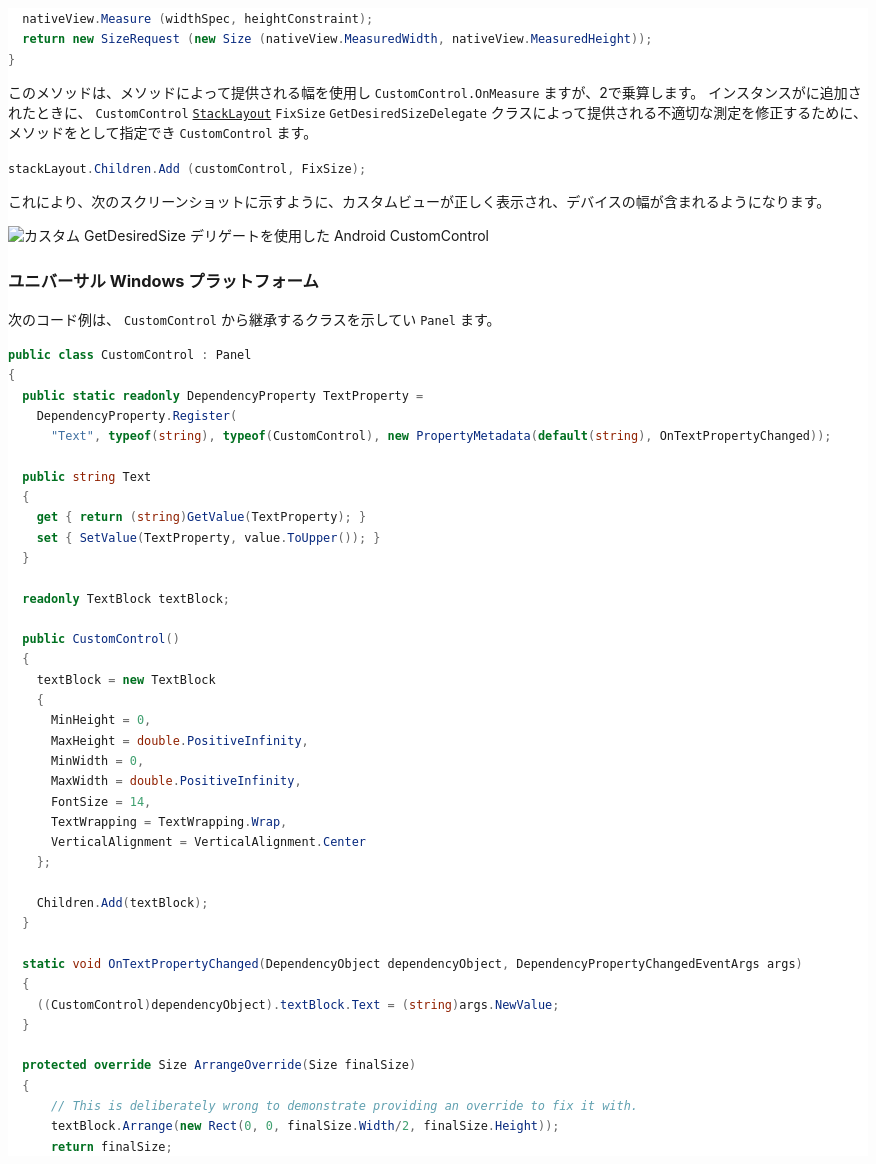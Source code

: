 ```csharp
  nativeView.Measure (widthSpec, heightConstraint);
  return new SizeRequest (new Size (nativeView.MeasuredWidth, nativeView.MeasuredHeight));
}
```

このメソッドは、メソッドによって提供される幅を使用し `CustomControl.OnMeasure` ますが、2で乗算します。 インスタンスがに追加されたときに、 `CustomControl` [`StackLayout`](xref:Xamarin.Forms.StackLayout) `FixSize` `GetDesiredSizeDelegate` クラスによって提供される不適切な測定を修正するために、メソッドをとして指定でき `CustomControl` ます。

```csharp
stackLayout.Children.Add (customControl, FixSize);
```

これにより、次のスクリーンショットに示すように、カスタムビューが正しく表示され、デバイスの幅が含まれるようになります。

![カスタム GetDesiredSize デリゲートを使用した Android CustomControl](code-images/android-good-measurement.png)

### <a name="universal-windows-platform"></a>ユニバーサル Windows プラットフォーム

次のコード例は、 `CustomControl` から継承するクラスを示してい `Panel` ます。

```csharp
public class CustomControl : Panel
{
  public static readonly DependencyProperty TextProperty =
    DependencyProperty.Register(
      "Text", typeof(string), typeof(CustomControl), new PropertyMetadata(default(string), OnTextPropertyChanged));

  public string Text
  {
    get { return (string)GetValue(TextProperty); }
    set { SetValue(TextProperty, value.ToUpper()); }
  }

  readonly TextBlock textBlock;

  public CustomControl()
  {
    textBlock = new TextBlock
    {
      MinHeight = 0,
      MaxHeight = double.PositiveInfinity,
      MinWidth = 0,
      MaxWidth = double.PositiveInfinity,
      FontSize = 14,
      TextWrapping = TextWrapping.Wrap,
      VerticalAlignment = VerticalAlignment.Center
    };

    Children.Add(textBlock);
  }

  static void OnTextPropertyChanged(DependencyObject dependencyObject, DependencyPropertyChangedEventArgs args)
  {
    ((CustomControl)dependencyObject).textBlock.Text = (string)args.NewValue;
  }

  protected override Size ArrangeOverride(Size finalSize)
  {
      // This is deliberately wrong to demonstrate providing an override to fix it with.
      textBlock.Arrange(new Rect(0, 0, finalSize.Width/2, finalSize.Height));
      return finalSize;
```